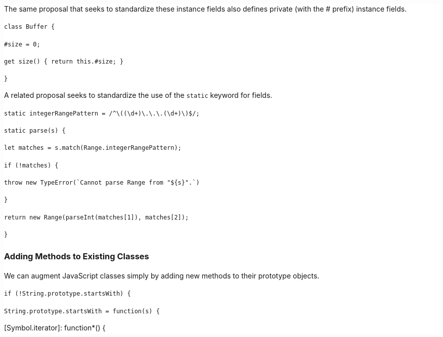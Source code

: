 The same proposal that seeks to standardize these instance fields also defines private (with the # prefix) instance fields.

```
class Buffer {
```

```
#size = 0;
```

```
get size() { return this.#size; }
```

```
}
```

A related proposal seeks to standardize the use of the `static` keyword for fields.

```
static integerRangePattern = /^\((\d+)\.\.\.(\d+)\)$/;
```

```
static parse(s) {
```

```
let matches = s.match(Range.integerRangePattern);
```

```
if (!matches) {
```

```
throw new TypeError(`Cannot parse Range from "${s}".`)
```

```
}
```

```
return new Range(parseInt(matches[1]), matches[2]);
```

```
}
```

### Adding Methods to Existing Classes

We can augment JavaScript classes simply by adding new methods to their prototype objects.

```
if (!String.prototype.startsWith) {
```

```
String.prototype.startsWith = function(s) {
```


[PROPERTY_NAME]: 1,
[computePropertyName()]: 2
[extension]: {}
[Symbol.iterator]: function*() {
